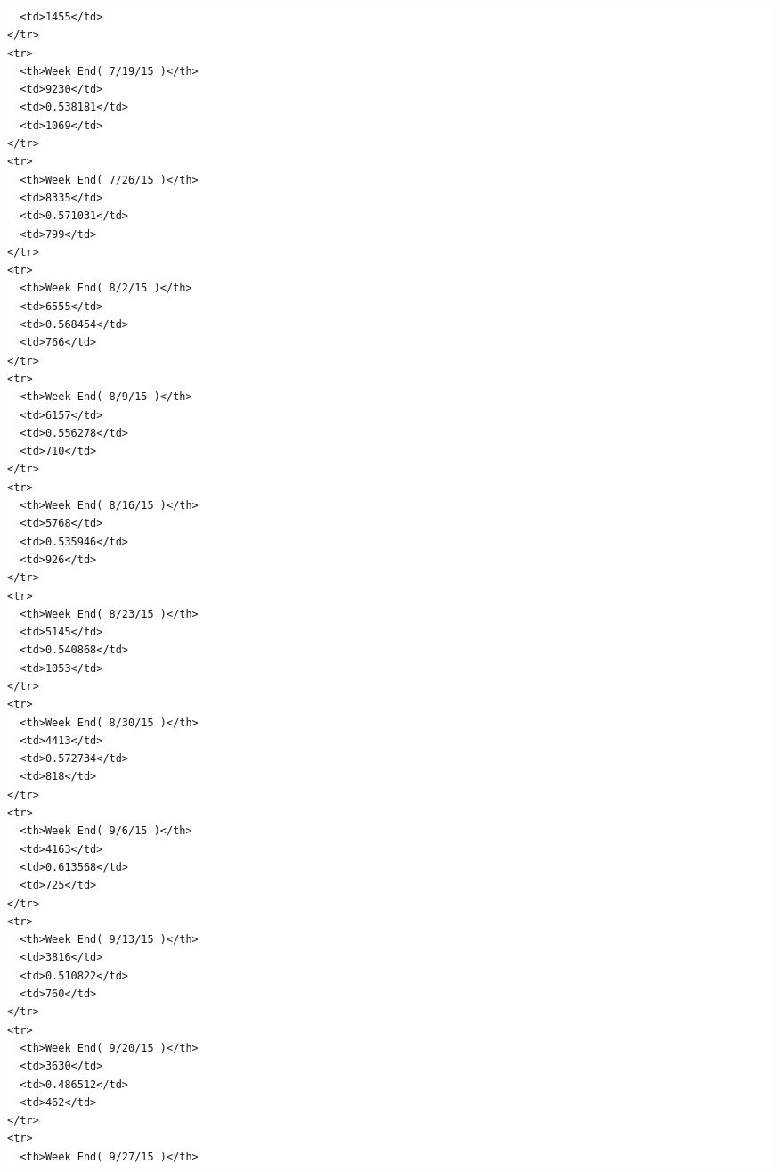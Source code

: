       <td>1455</td>
    </tr>
    <tr>
      <th>Week End( 7/19/15 )</th>
      <td>9230</td>
      <td>0.538181</td>
      <td>1069</td>
    </tr>
    <tr>
      <th>Week End( 7/26/15 )</th>
      <td>8335</td>
      <td>0.571031</td>
      <td>799</td>
    </tr>
    <tr>
      <th>Week End( 8/2/15 )</th>
      <td>6555</td>
      <td>0.568454</td>
      <td>766</td>
    </tr>
    <tr>
      <th>Week End( 8/9/15 )</th>
      <td>6157</td>
      <td>0.556278</td>
      <td>710</td>
    </tr>
    <tr>
      <th>Week End( 8/16/15 )</th>
      <td>5768</td>
      <td>0.535946</td>
      <td>926</td>
    </tr>
    <tr>
      <th>Week End( 8/23/15 )</th>
      <td>5145</td>
      <td>0.540868</td>
      <td>1053</td>
    </tr>
    <tr>
      <th>Week End( 8/30/15 )</th>
      <td>4413</td>
      <td>0.572734</td>
      <td>818</td>
    </tr>
    <tr>
      <th>Week End( 9/6/15 )</th>
      <td>4163</td>
      <td>0.613568</td>
      <td>725</td>
    </tr>
    <tr>
      <th>Week End( 9/13/15 )</th>
      <td>3816</td>
      <td>0.510822</td>
      <td>760</td>
    </tr>
    <tr>
      <th>Week End( 9/20/15 )</th>
      <td>3630</td>
      <td>0.486512</td>
      <td>462</td>
    </tr>
    <tr>
      <th>Week End( 9/27/15 )</th>
